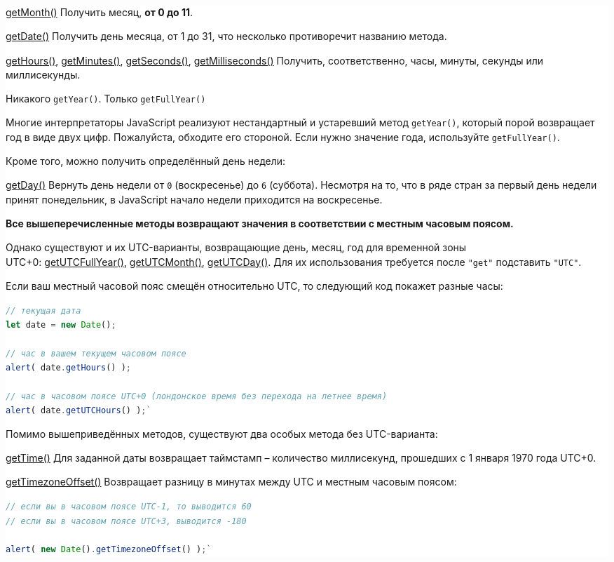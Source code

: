[getMonth()](https://developer.mozilla.org/ru/docs/Web/JavaScript/Reference/Global_Objects/Date/getMonth) Получить месяц, **от 0 до 11**.

[getDate()](https://developer.mozilla.org/ru/docs/Web/JavaScript/Reference/Global_Objects/Date/getDate) Получить день месяца, от 1 до 31, что несколько противоречит названию метода.

[getHours()](https://developer.mozilla.org/ru/docs/Web/JavaScript/Reference/Global_Objects/Date/getHours), [getMinutes()](https://developer.mozilla.org/ru/docs/Web/JavaScript/Reference/Global_Objects/Date/getMinutes), [getSeconds()](https://developer.mozilla.org/ru/docs/Web/JavaScript/Reference/Global_Objects/Date/getSeconds), [getMilliseconds()](https://developer.mozilla.org/ru/docs/Web/JavaScript/Reference/Global_Objects/Date/getMilliseconds) 
Получить, соответственно, часы, минуты, секунды или миллисекунды.

Никакого `getYear()`. Только `getFullYear()`

Многие интерпретаторы JavaScript реализуют нестандартный и устаревший метод `getYear()`, который порой возвращает год в виде двух цифр. Пожалуйста, обходите его стороной. Если нужно значение года, используйте `getFullYear()`.

Кроме того, можно получить определённый день недели:

[getDay()](https://developer.mozilla.org/ru/docs/Web/JavaScript/Reference/Global_Objects/Date/getDay) Вернуть день недели от `0` (воскресенье) до `6` (суббота). Несмотря на то, что в ряде стран за первый день недели принят понедельник, в JavaScript начало недели приходится на воскресенье.

**Все вышеперечисленные методы возвращают значения в соответствии с местным часовым поясом.**

Однако существуют и их UTC-варианты, возвращающие день, месяц, год для временной зоны UTC+0: [getUTCFullYear()](https://developer.mozilla.org/ru/docs/Web/JavaScript/Reference/Global_Objects/Date/getUTCFullYear), [getUTCMonth()](https://developer.mozilla.org/ru/docs/Web/JavaScript/Reference/Global_Objects/Date/getUTCMonth), [getUTCDay()](https://developer.mozilla.org/ru/docs/Web/JavaScript/Reference/Global_Objects/Date/getUTCDay). Для их использования требуется после `"get"` подставить `"UTC"`.

Если ваш местный часовой пояс смещён относительно UTC, то следующий код покажет разные часы:
```js
// текущая дата 
let date = new Date();  

// час в вашем текущем часовом поясе 
alert( date.getHours() );  

// час в часовом поясе UTC+0 (лондонское время без перехода на летнее время) 
alert( date.getUTCHours() );`
```

Помимо вышеприведённых методов, существуют два особых метода без UTC-варианта:

[getTime()](https://developer.mozilla.org/ru/docs/Web/JavaScript/Reference/Global_Objects/Date/getTime) Для заданной даты возвращает таймстамп – количество миллисекунд, прошедших с 1 января 1970 года UTC+0.

[getTimezoneOffset()](https://developer.mozilla.org/ru/docs/Web/JavaScript/Reference/Global_Objects/Date/getTimezoneOffset) Возвращает разницу в минутах между UTC и местным часовым поясом:
```js
// если вы в часовом поясе UTC-1, то выводится 60 
// если вы в часовом поясе UTC+3, выводится -180 

alert( new Date().getTimezoneOffset() );`
```
